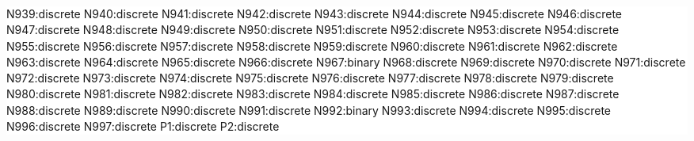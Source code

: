 N939:discrete
N940:discrete
N941:discrete
N942:discrete
N943:discrete
N944:discrete
N945:discrete
N946:discrete
N947:discrete
N948:discrete
N949:discrete
N950:discrete
N951:discrete
N952:discrete
N953:discrete
N954:discrete
N955:discrete
N956:discrete
N957:discrete
N958:discrete
N959:discrete
N960:discrete
N961:discrete
N962:discrete
N963:discrete
N964:discrete
N965:discrete
N966:discrete
N967:binary
N968:discrete
N969:discrete
N970:discrete
N971:discrete
N972:discrete
N973:discrete
N974:discrete
N975:discrete
N976:discrete
N977:discrete
N978:discrete
N979:discrete
N980:discrete
N981:discrete
N982:discrete
N983:discrete
N984:discrete
N985:discrete
N986:discrete
N987:discrete
N988:discrete
N989:discrete
N990:discrete
N991:discrete
N992:binary
N993:discrete
N994:discrete
N995:discrete
N996:discrete
N997:discrete
P1:discrete
P2:discrete

